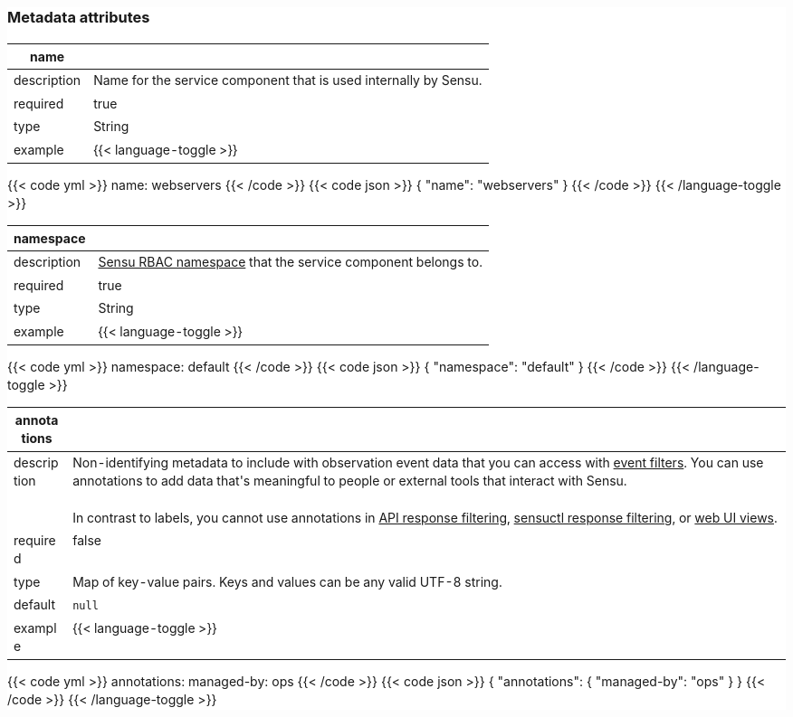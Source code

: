 ### Metadata attributes

name         |      |
-------------|------
description  | Name for the service component that is used internally by Sensu.
required     | true
type         | String
example      | {{< language-toggle >}}
{{< code yml >}}
name: webservers
{{< /code >}}
{{< code json >}}
{
  "name": "webservers"
}
{{< /code >}}
{{< /language-toggle >}}

namespace    |      |
-------------|------
description  | [Sensu RBAC namespace][7] that the service component belongs to.
required     | true
type         | String
example      | {{< language-toggle >}}
{{< code yml >}}
namespace: default
{{< /code >}}
{{< code json >}}
{
  "namespace": "default"
}
{{< /code >}}
{{< /language-toggle >}}

| annotations |     |
-------------|------
description  | Non-identifying metadata to include with observation event data that you can access with [event filters][11]. You can use annotations to add data that's meaningful to people or external tools that interact with Sensu.<br><br>In contrast to labels, you cannot use annotations in [API response filtering][14], [sensuctl response filtering][15], or [web UI views][13].
required     | false
type         | Map of key-value pairs. Keys and values can be any valid UTF-8 string.
default      | `null`
example      | {{< language-toggle >}}
{{< code yml >}}
annotations:
  managed-by: ops
{{< /code >}}
{{< code json >}}
{
  "annotations": {
    "managed-by": "ops"
  }
}
{{< /code >}}
{{< /language-toggle >}}


[1]: https://en.wikipedia.org/wiki/Cron#CRON_expression
[2]: https://godoc.org/github.com/robfig/cron#hdr-Predefined_schedules
[3]: https://en.wikipedia.org/wiki/Cron#Timezone_handling
[4]: #rules-attributes
[6]: #spec-attributes
[7]: ../../../operations/control-access/namespaces
[8]: ../rule-templates/
[9]: ../../../commercial/
[10]: ../../observe-entities/#service-entities
[11]: ../../observe-filter/filters/
[12]: ../../../web-ui/search#search-for-labels
[13]: ../../../web-ui/search/
[14]: ../../../api/#response-filtering
[15]: ../../../sensuctl/filter-responses/
[16]: #query-attributes